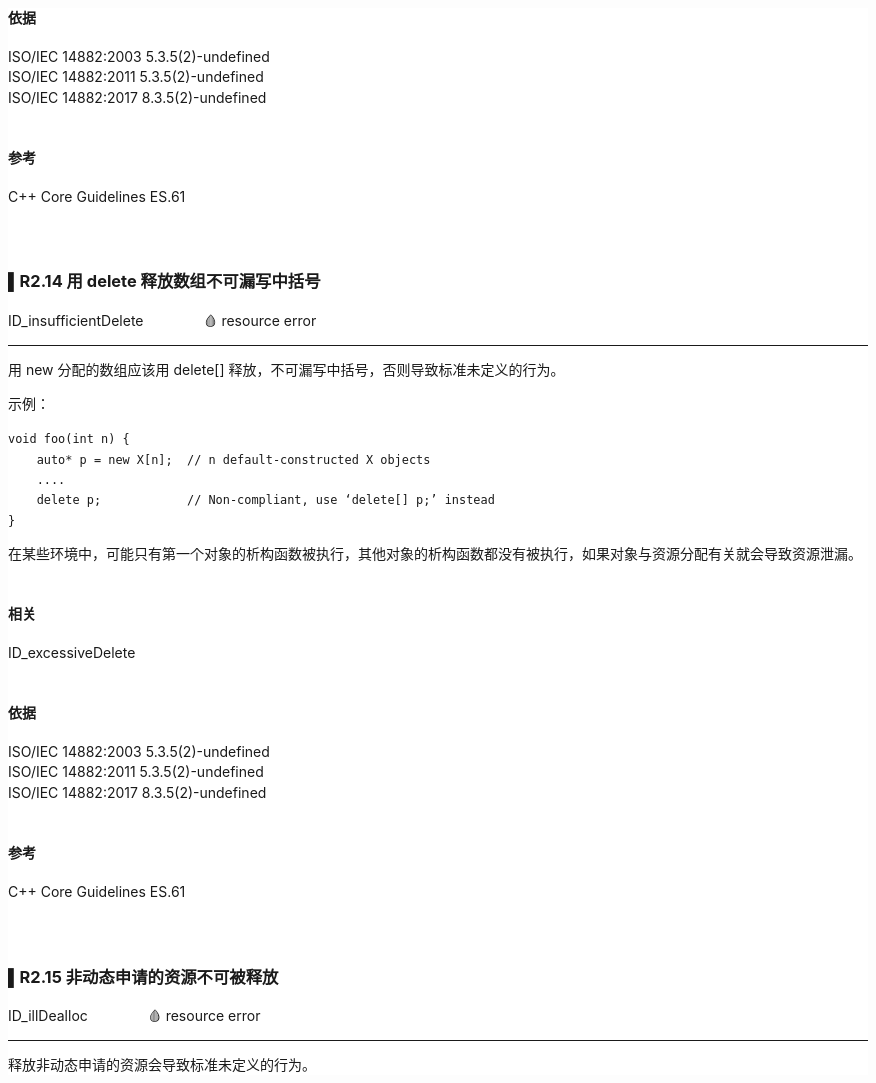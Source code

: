 #### 依据
ISO/IEC 14882:2003 5.3.5(2)-undefined  
ISO/IEC 14882:2011 5.3.5(2)-undefined  
ISO/IEC 14882:2017 8.3.5(2)-undefined  
<br/>

#### 参考
C++ Core Guidelines ES.61  
<br/>
<br/>

### <span id="insufficientdelete">▌R2.14 用 delete 释放数组不可漏写中括号</span>

ID_insufficientDelete&emsp;&emsp;&emsp;&emsp;&nbsp;:drop_of_blood: resource error

<hr/>

用 new 分配的数组应该用 delete\[\] 释放，不可漏写中括号，否则导致标准未定义的行为。  

示例：
```
void foo(int n) {
    auto* p = new X[n];  // n default-constructed X objects
    ....
    delete p;            // Non-compliant, use ‘delete[] p;’ instead
}
```
在某些环境中，可能只有第一个对象的析构函数被执行，其他对象的析构函数都没有被执行，如果对象与资源分配有关就会导致资源泄漏。
<br/>
<br/>

#### 相关
ID_excessiveDelete  
<br/>

#### 依据
ISO/IEC 14882:2003 5.3.5(2)-undefined  
ISO/IEC 14882:2011 5.3.5(2)-undefined  
ISO/IEC 14882:2017 8.3.5(2)-undefined  
<br/>

#### 参考
C++ Core Guidelines ES.61  
<br/>
<br/>

### <span id="illdealloc">▌R2.15 非动态申请的资源不可被释放</span>

ID_illDealloc&emsp;&emsp;&emsp;&emsp;&nbsp;:drop_of_blood: resource error

<hr/>

释放非动态申请的资源会导致标准未定义的行为。  
